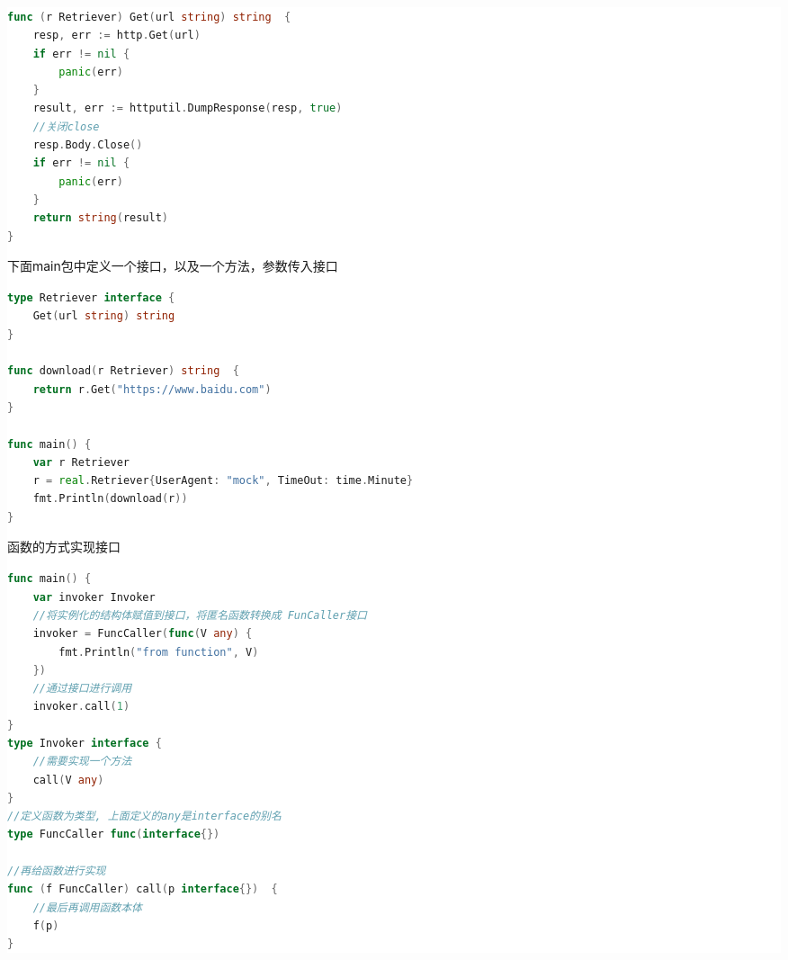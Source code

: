 ```go
func (r Retriever) Get(url string) string  {
	resp, err := http.Get(url)
	if err != nil {
		panic(err)
	}
	result, err := httputil.DumpResponse(resp, true)
	//关闭close
	resp.Body.Close()
	if err != nil {
		panic(err)
	}
	return string(result)
}
```

下面main包中定义一个接口，以及一个方法，参数传入接口

```go
type Retriever interface {
	Get(url string) string
}

func download(r Retriever) string  {
	return r.Get("https://www.baidu.com")
}

func main() {
    var r Retriever
	r = real.Retriever{UserAgent: "mock", TimeOut: time.Minute}
	fmt.Println(download(r))
}

```

函数的方式实现接口

```go
func main() {
	var invoker Invoker
	//将实例化的结构体赋值到接口，将匿名函数转换成 FunCaller接口
	invoker = FuncCaller(func(V any) {
		fmt.Println("from function", V)
	})
    //通过接口进行调用
	invoker.call(1)
}
type Invoker interface {
	//需要实现一个方法
	call(V any)
}
//定义函数为类型, 上面定义的any是interface的别名
type FuncCaller func(interface{})

//再给函数进行实现
func (f FuncCaller) call(p interface{})  {
    //最后再调用函数本体
	f(p)
}
```
